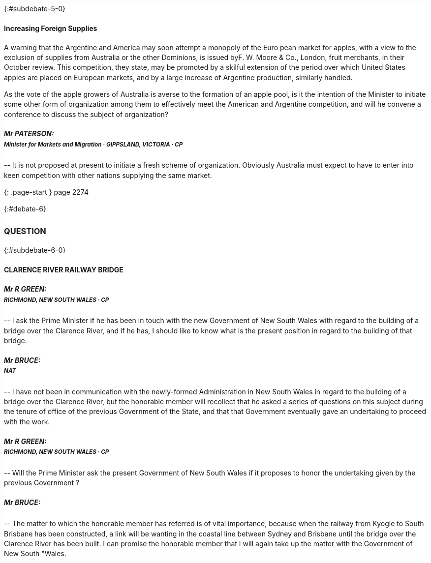 {:#subdebate-5-0}
#### Increasing Foreign Supplies

A warning that the Argentine and America may soon attempt a monopoly of the Euro pean market for apples, with a view to the exclusion of supplies from Australia or the other Dominions, is issued byF. W. Moore &amp; Co., London, fruit merchants, in their October review. This competition, they state, may be promoted by a skilful extension of the period over which United States apples are placed on European markets, and by a large increase of Argentine production, similarly handled. 

As the vote of the apple growers of Australia is averse to the formation of an apple pool, is it the intention of the Minister to initiate some other form of organization among them to effectively meet the American and Argentine competition, and will he convene a conference to discuss the subject of organization? 

##### Mr PATERSON:<br><small class="text-muted">Minister for Markets and Migration &middot; GIPPSLAND, VICTORIA &middot; CP</small>

-- It is not proposed at present to initiate a fresh scheme of organization. Obviously Australia must expect to have to enter into keen competition with other nations supplying the same market. 

{: .page-start }
page 2274

{:#debate-6}
### QUESTION

{:#subdebate-6-0}
#### CLARENCE RIVER RAILWAY BRIDGE

##### Mr R GREEN:<br><small class="text-muted">RICHMOND, NEW SOUTH WALES &middot; CP</small>

-- I ask the Prime Minister if he has been in touch with the new Government of New South Wales with regard to the building of a bridge over the Clarence River, and if he has, I should like to know what is the present position in regard to the building of that bridge. 

##### Mr BRUCE:<br><small class="text-muted">NAT</small>

-- I have not been in communication with the newly-formed Administration in New South Wales in regard to the building of a bridge over the Clarence River, but the honorable member will recollect that he asked a series of questions on this subject during the tenure of office of the previous Government of the State, and that that Government eventually gave an undertaking to proceed with the work. 

##### Mr R GREEN:<br><small class="text-muted">RICHMOND, NEW SOUTH WALES &middot; CP</small>

-- Will the Prime Minister ask the present Government of New South Wales if it proposes to honor the undertaking given by the previous Government ? 

##### Mr BRUCE:

-- The matter to which the honorable member has referred is of vital importance, because when the railway from Kyogle to South Brisbane has been constructed, a link will be wanting in the coastal line between Sydney and Brisbane until the bridge over the Clarence River has been built. I can promise the honorable member that I will again take up the matter with the Government of New South "Wales. 
